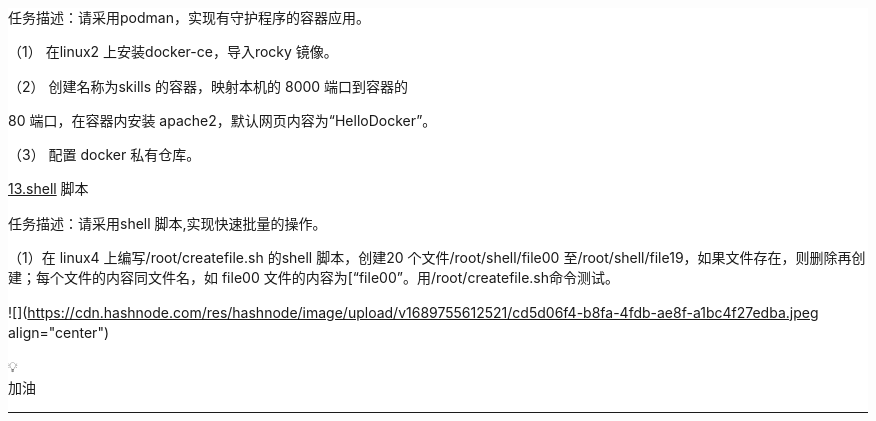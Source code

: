 任务描述：请采用podman，实现有守护程序的容器应用。

（1） 在linux2 上安装docker-ce，导入rocky 镜像。

（2） 创建名称为skills 的容器，映射本机的 8000 端口到容器的

80 端口，在容器内安装 apache2，默认网页内容为“HelloDocker”。

（3） 配置 docker 私有仓库。

[13.shell](http://13.shell) 脚本

任务描述：请采用shell 脚本,实现快速批量的操作。

（1）在 linux4 上编写/root/createfile.sh 的shell 脚本，创建20 个文件/root/shell/file00 至/root/shell/file19，如果文件存在，则删除再创建；每个文件的内容同文件名，如 file00 文件的内容为\[“file00”。用/root/createfile.sh命令测试。

![](https://cdn.hashnode.com/res/hashnode/image/upload/v1689755612521/cd5d06f4-b8fa-4fdb-ae8f-a1bc4f27edba.jpeg align="center")

<div data-node-type="callout">
<div data-node-type="callout-emoji">💡</div>
<div data-node-type="callout-text">加油</div>
</div>

---

<iframe src="//player.bilibili.com/player.html?aid=763585659&amp;bvid=BV1yr4y127od&amp;cid=423837922&amp;page=1"> </iframe>